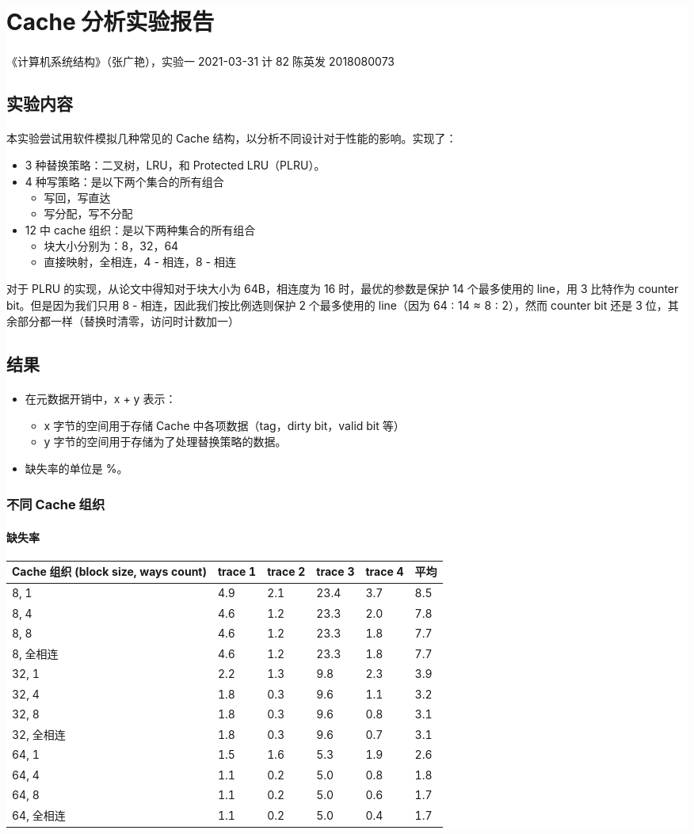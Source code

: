 # Cache 分析实验报告

《计算机系统结构》（张广艳），实验一
2021-03-31
计 82    陈英发    2018080073

## 实验内容

本实验尝试用软件模拟几种常见的 Cache 结构，以分析不同设计对于性能的影响。实现了：

- 3 种替换策略：二叉树，LRU，和 Protected LRU（PLRU）。
- 4 种写策略：是以下两个集合的所有组合
  - 写回，写直达
  - 写分配，写不分配
- 12 中 cache 组织：是以下两种集合的所有组合
  - 块大小分别为：8，32，64
  - 直接映射，全相连，4 - 相连，8 - 相连

对于 PLRU 的实现，从论文中得知对于块大小为 64B，相连度为 16 时，最优的参数是保护 14 个最多使用的 line，用 3 比特作为 counter bit。但是因为我们只用 8 - 相连，因此我们按比例选则保护 2 个最多使用的 line（因为 $64:14 \approx 8:2$），然而 counter bit 还是 3 位，其余部分都一样（替换时清零，访问时计数加一）

## 结果

- 在元数据开销中，x + y 表示：
  - x 字节的空间用于存储 Cache 中各项数据（tag，dirty bit，valid bit 等）
  - y 字节的空间用于存储为了处理替换策略的数据。

- 缺失率的单位是 %。

### 不同 Cache 组织

#### 缺失率

| Cache 组织 (block size, ways count) | trace 1 | trace 2 | trace 3 | trace 4 | 平均 |
| ----------------------------------- | ------- | ------- | ------- | ------- | ---- |
| 8, 1                                | 4.9     | 2.1     | 23.4    | 3.7     | 8.5  |
| 8, 4                                | 4.6     | 1.2     | 23.3    | 2.0     | 7.8  |
| 8, 8                                | 4.6     | 1.2     | 23.3    | 1.8     | 7.7  |
| 8, 全相连                           | 4.6     | 1.2     | 23.3    | 1.8     | 7.7  |
| 32, 1                               | 2.2     | 1.3     | 9.8     | 2.3     | 3.9  |
| 32, 4                               | 1.8     | 0.3     | 9.6     | 1.1     | 3.2  |
| 32, 8                               | 1.8     | 0.3     | 9.6     | 0.8     | 3.1  |
| 32, 全相连                          | 1.8     | 0.3     | 9.6     | 0.7     | 3.1  |
| 64, 1                               | 1.5     | 1.6     | 5.3     | 1.9     | 2.6  |
| 64, 4                               | 1.1     | 0.2     | 5.0     | 0.8     | 1.8  |
| 64, 8                               | 1.1     | 0.2     | 5.0     | 0.6     | 1.7  |
| 64, 全相连                          | 1.1     | 0.2     | 5.0     | 0.4     | 1.7  |
